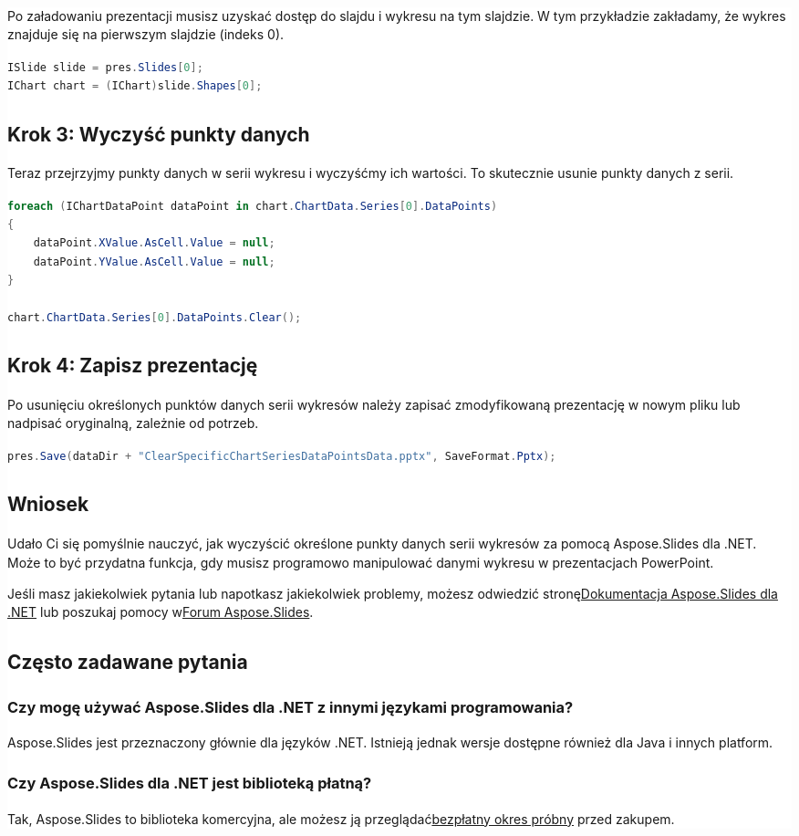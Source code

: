 Po załadowaniu prezentacji musisz uzyskać dostęp do slajdu i wykresu na tym slajdzie. W tym przykładzie zakładamy, że wykres znajduje się na pierwszym slajdzie (indeks 0).

```csharp
ISlide slide = pres.Slides[0];
IChart chart = (IChart)slide.Shapes[0];
```

## Krok 3: Wyczyść punkty danych

Teraz przejrzyjmy punkty danych w serii wykresu i wyczyśćmy ich wartości. To skutecznie usunie punkty danych z serii.

```csharp
foreach (IChartDataPoint dataPoint in chart.ChartData.Series[0].DataPoints)
{
    dataPoint.XValue.AsCell.Value = null;
    dataPoint.YValue.AsCell.Value = null;
}

chart.ChartData.Series[0].DataPoints.Clear();
```

## Krok 4: Zapisz prezentację

Po usunięciu określonych punktów danych serii wykresów należy zapisać zmodyfikowaną prezentację w nowym pliku lub nadpisać oryginalną, zależnie od potrzeb.

```csharp
pres.Save(dataDir + "ClearSpecificChartSeriesDataPointsData.pptx", SaveFormat.Pptx);
```

## Wniosek

Udało Ci się pomyślnie nauczyć, jak wyczyścić określone punkty danych serii wykresów za pomocą Aspose.Slides dla .NET. Może to być przydatna funkcja, gdy musisz programowo manipulować danymi wykresu w prezentacjach PowerPoint.

 Jeśli masz jakiekolwiek pytania lub napotkasz jakiekolwiek problemy, możesz odwiedzić stronę[Dokumentacja Aspose.Slides dla .NET](https://reference.aspose.com/slides/net/) lub poszukaj pomocy w[Forum Aspose.Slides](https://forum.aspose.com/).

## Często zadawane pytania

### Czy mogę używać Aspose.Slides dla .NET z innymi językami programowania?
Aspose.Slides jest przeznaczony głównie dla języków .NET. Istnieją jednak wersje dostępne również dla Java i innych platform.

### Czy Aspose.Slides dla .NET jest biblioteką płatną?
 Tak, Aspose.Slides to biblioteka komercyjna, ale możesz ją przeglądać[bezpłatny okres próbny](https://releases.aspose.com/) przed zakupem.
